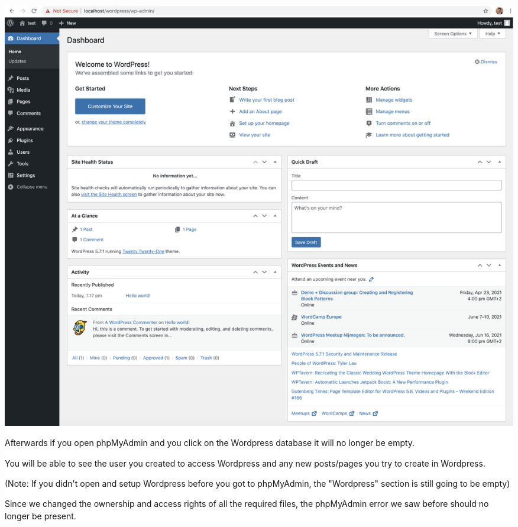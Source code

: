 ![](srcs/images/wordpress_admin.png)

Afterwards if you open phpMyAdmin and you click on the Wordpress database it will no longer be empty.

You will be able to see the user you created to access Wordpress and any new posts/pages you try to create in Wordpress.

(Note: If you didn't open and setup Wordpress before you got to phpMyAdmin, the "Wordpress" section is still going to be empty)

Since we changed the ownership and access rights of all the required files, the phpMyAdmin error we saw before should no longer be present.
